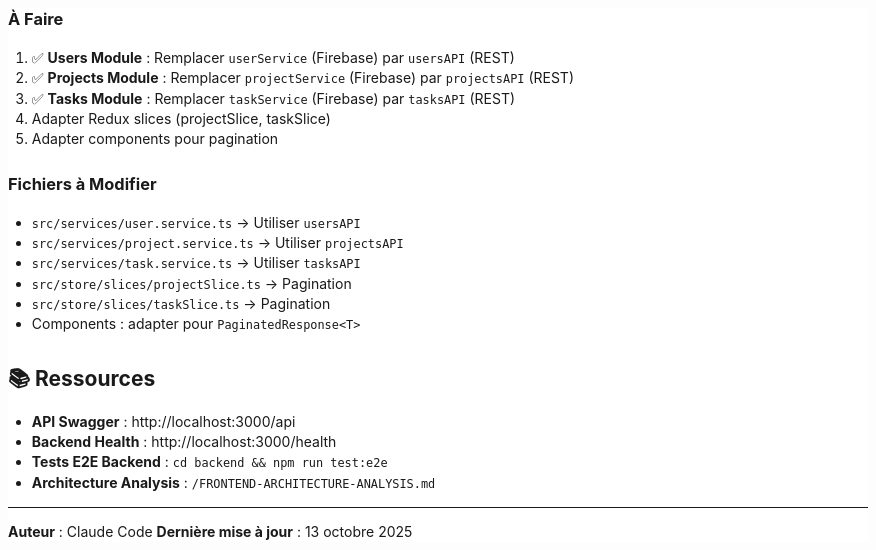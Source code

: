 ### À Faire
1. ✅ **Users Module** : Remplacer `userService` (Firebase) par `usersAPI` (REST)
2. ✅ **Projects Module** : Remplacer `projectService` (Firebase) par `projectsAPI` (REST)
3. ✅ **Tasks Module** : Remplacer `taskService` (Firebase) par `tasksAPI` (REST)
4. Adapter Redux slices (projectSlice, taskSlice)
5. Adapter components pour pagination

### Fichiers à Modifier
- `src/services/user.service.ts` → Utiliser `usersAPI`
- `src/services/project.service.ts` → Utiliser `projectsAPI`
- `src/services/task.service.ts` → Utiliser `tasksAPI`
- `src/store/slices/projectSlice.ts` → Pagination
- `src/store/slices/taskSlice.ts` → Pagination
- Components : adapter pour `PaginatedResponse<T>`

## 📚 Ressources

- **API Swagger** : http://localhost:3000/api
- **Backend Health** : http://localhost:3000/health
- **Tests E2E Backend** : `cd backend && npm run test:e2e`
- **Architecture Analysis** : `/FRONTEND-ARCHITECTURE-ANALYSIS.md`

---

**Auteur** : Claude Code
**Dernière mise à jour** : 13 octobre 2025
